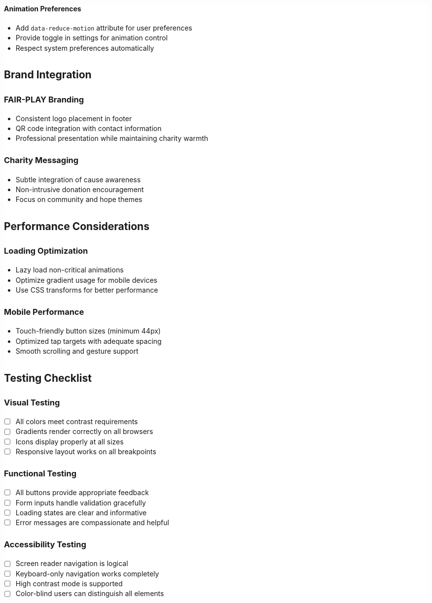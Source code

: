#### Animation Preferences
- Add `data-reduce-motion` attribute for user preferences
- Provide toggle in settings for animation control
- Respect system preferences automatically

## Brand Integration

### FAIR-PLAY Branding
- Consistent logo placement in footer
- QR code integration with contact information
- Professional presentation while maintaining charity warmth

### Charity Messaging
- Subtle integration of cause awareness
- Non-intrusive donation encouragement
- Focus on community and hope themes

## Performance Considerations

### Loading Optimization
- Lazy load non-critical animations
- Optimize gradient usage for mobile devices
- Use CSS transforms for better performance

### Mobile Performance
- Touch-friendly button sizes (minimum 44px)
- Optimized tap targets with adequate spacing
- Smooth scrolling and gesture support

## Testing Checklist

### Visual Testing
- [ ] All colors meet contrast requirements
- [ ] Gradients render correctly on all browsers
- [ ] Icons display properly at all sizes
- [ ] Responsive layout works on all breakpoints

### Functional Testing
- [ ] All buttons provide appropriate feedback
- [ ] Form inputs handle validation gracefully
- [ ] Loading states are clear and informative
- [ ] Error messages are compassionate and helpful

### Accessibility Testing
- [ ] Screen reader navigation is logical
- [ ] Keyboard-only navigation works completely
- [ ] High contrast mode is supported
- [ ] Color-blind users can distinguish all elements
